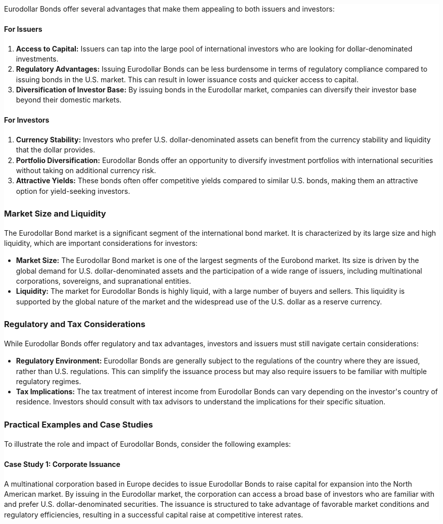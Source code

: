 Eurodollar Bonds offer several advantages that make them appealing to both issuers and investors:

#### For Issuers

1. **Access to Capital:** Issuers can tap into the large pool of international investors who are looking for dollar-denominated investments.
2. **Regulatory Advantages:** Issuing Eurodollar Bonds can be less burdensome in terms of regulatory compliance compared to issuing bonds in the U.S. market. This can result in lower issuance costs and quicker access to capital.
3. **Diversification of Investor Base:** By issuing bonds in the Eurodollar market, companies can diversify their investor base beyond their domestic markets.

#### For Investors

1. **Currency Stability:** Investors who prefer U.S. dollar-denominated assets can benefit from the currency stability and liquidity that the dollar provides.
2. **Portfolio Diversification:** Eurodollar Bonds offer an opportunity to diversify investment portfolios with international securities without taking on additional currency risk.
3. **Attractive Yields:** These bonds often offer competitive yields compared to similar U.S. bonds, making them an attractive option for yield-seeking investors.

### Market Size and Liquidity

The Eurodollar Bond market is a significant segment of the international bond market. It is characterized by its large size and high liquidity, which are important considerations for investors:

- **Market Size:** The Eurodollar Bond market is one of the largest segments of the Eurobond market. Its size is driven by the global demand for U.S. dollar-denominated assets and the participation of a wide range of issuers, including multinational corporations, sovereigns, and supranational entities.
- **Liquidity:** The market for Eurodollar Bonds is highly liquid, with a large number of buyers and sellers. This liquidity is supported by the global nature of the market and the widespread use of the U.S. dollar as a reserve currency.

### Regulatory and Tax Considerations

While Eurodollar Bonds offer regulatory and tax advantages, investors and issuers must still navigate certain considerations:

- **Regulatory Environment:** Eurodollar Bonds are generally subject to the regulations of the country where they are issued, rather than U.S. regulations. This can simplify the issuance process but may also require issuers to be familiar with multiple regulatory regimes.
- **Tax Implications:** The tax treatment of interest income from Eurodollar Bonds can vary depending on the investor's country of residence. Investors should consult with tax advisors to understand the implications for their specific situation.

### Practical Examples and Case Studies

To illustrate the role and impact of Eurodollar Bonds, consider the following examples:

#### Case Study 1: Corporate Issuance

A multinational corporation based in Europe decides to issue Eurodollar Bonds to raise capital for expansion into the North American market. By issuing in the Eurodollar market, the corporation can access a broad base of investors who are familiar with and prefer U.S. dollar-denominated securities. The issuance is structured to take advantage of favorable market conditions and regulatory efficiencies, resulting in a successful capital raise at competitive interest rates.
